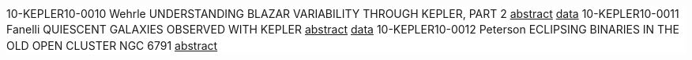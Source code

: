 <tr>
  <td style="min-width: 8em;">
  10-KEPLER10-0010
  </td>
  <td>
Wehrle
  </td>
  <td>
  UNDERSTANDING BLAZAR VARIABILITY THROUGH KEPLER, PART 2
  </td>
  <td>
<a href="data/keplergo/go3/GO30010_Wehrle.pdf" class="btn
      btn-primary btn-xs"><i class="fa fa-download fa-margin"></i>
      abstract</a>
  </td>
  <td>
	  <a
	  href="http://archive.stsci.edu/kepler/data_search/search.php?action=Search&max_records=100000&verb=3&ktc_target_type[]=LC&ktc_target_type[]=SC&ktc_investigation_id=*GO30010*"
	  class="btn btn-primary btn-xs"><i class="fa fa-download
	  fa-margin"></i> data</a>
  </td>
 </tr>

<tr>
  <td style="min-width: 8em;">
  10-KEPLER10-0011
  </td>
  <td>
Fanelli
  </td>
  <td>
  QUIESCENT GALAXIES OBSERVED WITH KEPLER
  </td>
  <td>
<a href="data/keplergo/go3/GO30011_Fanelli.pdf" class="btn
      btn-primary btn-xs"><i class="fa fa-download fa-margin"></i>
      abstract</a>
  </td>
  <td>
	  <a
	  href="http://archive.stsci.edu/kepler/data_search/search.php?action=Search&max_records=100000&verb=3&ktc_target_type[]=LC&ktc_target_type[]=SC&ktc_investigation_id=*GO30011*"
	  class="btn btn-primary btn-xs"><i class="fa fa-download
	  fa-margin"></i> data</a>
  </td>
 </tr>

<tr>
  <td style="min-width: 8em;">
  10-KEPLER10-0012
  </td>
  <td>
Peterson
  </td>
  <td>
  ECLIPSING BINARIES IN THE OLD OPEN CLUSTER NGC 6791
  </td>
  <td>
<a href="data/keplergo/go3/GO30012_Peterson.pdf" class="btn
      btn-primary btn-xs"><i class="fa fa-download fa-margin"></i>
      abstract</a>
  </td>
  <td>